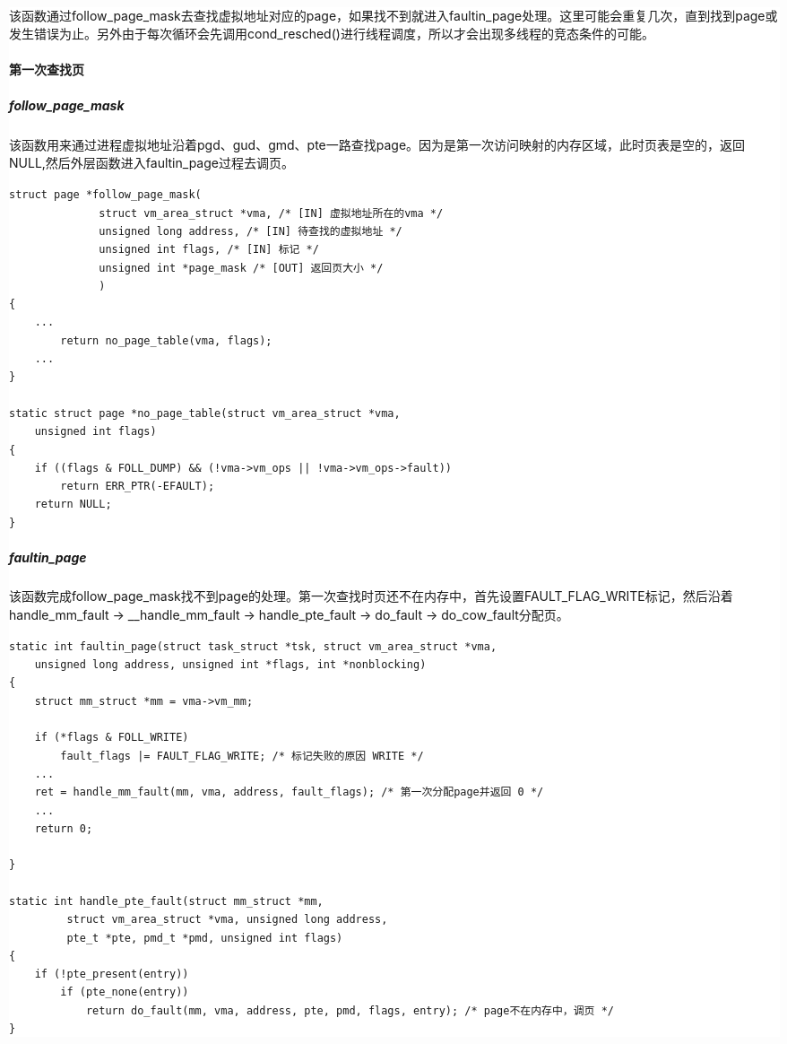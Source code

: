 该函数通过follow_page_mask去查找虚拟地址对应的page，如果找不到就进入faultin_page处理。这里可能会重复几次，直到找到page或发生错误为止。另外由于每次循环会先调用cond_resched()进行线程调度，所以才会出现多线程的竞态条件的可能。

#### 第一次查找页

##### follow_page_mask

该函数用来通过进程虚拟地址沿着pgd、gud、gmd、pte一路查找page。因为是第一次访问映射的内存区域，此时页表是空的，返回NULL,然后外层函数进入faultin_page过程去调页。

    struct page *follow_page_mask(
    			  struct vm_area_struct *vma, /* [IN] 虚拟地址所在的vma */
			      unsigned long address, /* [IN] 待查找的虚拟地址 */
                  unsigned int flags, /* [IN] 标记 */
			      unsigned int *page_mask /* [OUT] 返回页大小 */
                  )
    {
    	...
        	return no_page_table(vma, flags);
		...
    }

	static struct page *no_page_table(struct vm_area_struct *vma,
		unsigned int flags)
    {
        if ((flags & FOLL_DUMP) && (!vma->vm_ops || !vma->vm_ops->fault))
            return ERR_PTR(-EFAULT);
        return NULL;
    }

##### faultin_page

该函数完成follow_page_mask找不到page的处理。第一次查找时页还不在内存中，首先设置FAULT_FLAG_WRITE标记，然后沿着handle_mm_fault -> \__handle_mm_fault -> handle_pte_fault -> do_fault -> do_cow_fault分配页。

    static int faultin_page(struct task_struct *tsk, struct vm_area_struct *vma,
		unsigned long address, unsigned int *flags, int *nonblocking)
	{
    	struct mm_struct *mm = vma->vm_mm;

    	if (*flags & FOLL_WRITE)
			fault_flags |= FAULT_FLAG_WRITE; /* 标记失败的原因 WRITE */
        ...
        ret = handle_mm_fault(mm, vma, address, fault_flags); /* 第一次分配page并返回 0 */
		...
        return 0;

    }

    static int handle_pte_fault(struct mm_struct *mm,
		     struct vm_area_struct *vma, unsigned long address,
		     pte_t *pte, pmd_t *pmd, unsigned int flags)
	{
        if (!pte_present(entry))
            if (pte_none(entry))
            	return do_fault(mm, vma, address, pte, pmd, flags, entry); /* page不在内存中，调页 */
    }

